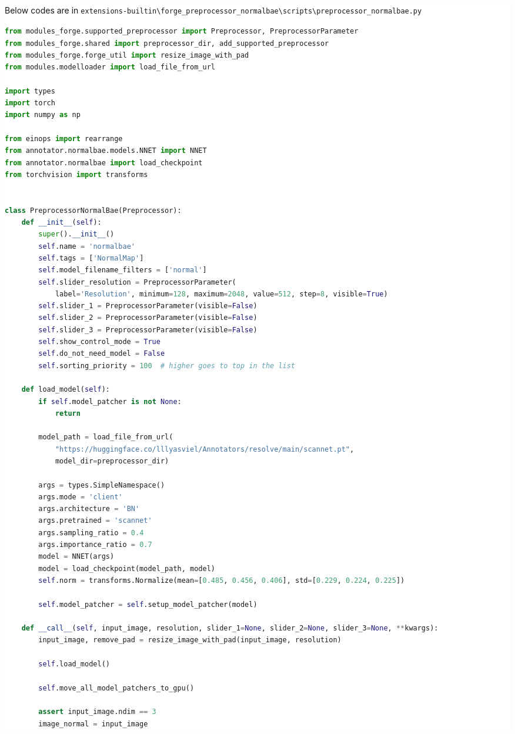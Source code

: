 Below codes are in `extensions-builtin\forge_preprocessor_normalbae\scripts\preprocessor_normalbae.py`

```python
from modules_forge.supported_preprocessor import Preprocessor, PreprocessorParameter
from modules_forge.shared import preprocessor_dir, add_supported_preprocessor
from modules_forge.forge_util import resize_image_with_pad
from modules.modelloader import load_file_from_url

import types
import torch
import numpy as np

from einops import rearrange
from annotator.normalbae.models.NNET import NNET
from annotator.normalbae import load_checkpoint
from torchvision import transforms


class PreprocessorNormalBae(Preprocessor):
    def __init__(self):
        super().__init__()
        self.name = 'normalbae'
        self.tags = ['NormalMap']
        self.model_filename_filters = ['normal']
        self.slider_resolution = PreprocessorParameter(
            label='Resolution', minimum=128, maximum=2048, value=512, step=8, visible=True)
        self.slider_1 = PreprocessorParameter(visible=False)
        self.slider_2 = PreprocessorParameter(visible=False)
        self.slider_3 = PreprocessorParameter(visible=False)
        self.show_control_mode = True
        self.do_not_need_model = False
        self.sorting_priority = 100  # higher goes to top in the list

    def load_model(self):
        if self.model_patcher is not None:
            return

        model_path = load_file_from_url(
            "https://huggingface.co/lllyasviel/Annotators/resolve/main/scannet.pt",
            model_dir=preprocessor_dir)

        args = types.SimpleNamespace()
        args.mode = 'client'
        args.architecture = 'BN'
        args.pretrained = 'scannet'
        args.sampling_ratio = 0.4
        args.importance_ratio = 0.7
        model = NNET(args)
        model = load_checkpoint(model_path, model)
        self.norm = transforms.Normalize(mean=[0.485, 0.456, 0.406], std=[0.229, 0.224, 0.225])

        self.model_patcher = self.setup_model_patcher(model)

    def __call__(self, input_image, resolution, slider_1=None, slider_2=None, slider_3=None, **kwargs):
        input_image, remove_pad = resize_image_with_pad(input_image, resolution)

        self.load_model()

        self.move_all_model_patchers_to_gpu()

        assert input_image.ndim == 3
        image_normal = input_image
```